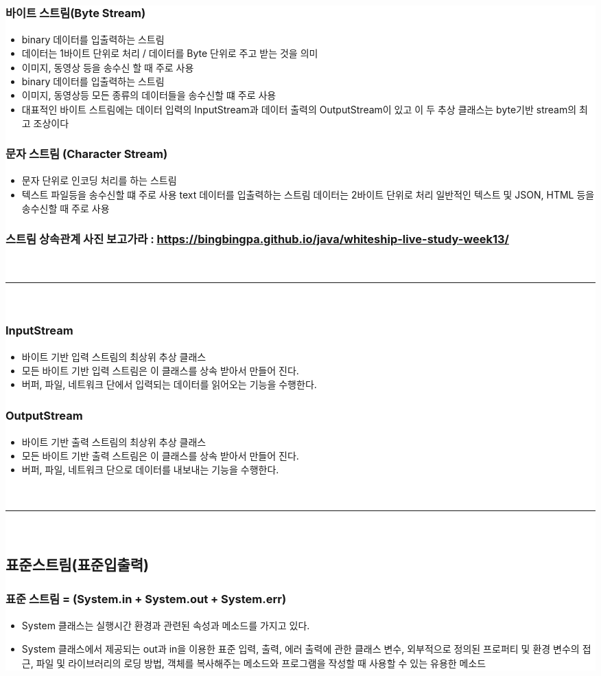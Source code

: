 ### 바이트 스트림(Byte Stream)

- binary 데이터를 입출력하는 스트림
- 데이터는 1바이트 단위로 처리 / 데이터를 Byte 단위로 주고 받는 것을 의미
- 이미지, 동영상 등을 송수신 할 때 주로 사용
- binary 데이터를 입출력하는 스트림
- 이미지, 동영상등 모든 종류의 데이터들을 송수신할 떄 주로 사용
- 대표적인 바이트 스트림에는 데이터 입력의 InputStream과 데이터 출력의 OutputStream이 있고 이 두 추상 클래스는 byte기반 stream의 최고 조상이다

### 문자 스트림 (Character Stream)

- 문자 단위로 인코딩 처리를 하는 스트림
- 텍스트 파일등을 송수신할 떄 주로 사용
text 데이터를 입출력하는 스트림
데이터는 2바이트 단위로 처리
일반적인 텍스트 및 JSON, HTML 등을 송수신할 때 주로 사용

### 스트림 상속관계 사진 보고가라 : https://bingbingpa.github.io/java/whiteship-live-study-week13/

<br>
<hr>
<br>


### 


### InputStream

- 바이트 기반 입력 스트림의 최상위 추상 클래스
- 모든 바이트 기반 입력 스트림은 이 클래스를 상속 받아서 만들어 진다.
- 버퍼, 파일, 네트워크 단에서 입력되는 데이터를 읽어오는 기능을 수행한다.

### OutputStream

- 바이트 기반 출력 스트림의 최상위 추상 클래스
- 모든 바이트 기반 출력 스트림은 이 클래스를 상속 받아서 만들어 진다.
- 버퍼, 파일, 네트워크 단으로 데이터를 내보내는 기능을 수행한다.



<br>
<hr>
<br>

## 표준스트림(표준입출력)

### **표준 스트림 = (System.in  +  System.out  +  System.err)**

- System 클래스는 실행시간 환경과 관련된 속성과 메소드를 가지고 있다.

- System 클래스에서 제공되는 out과 in을 이용한 표준 입력, 출력, 에러 출력에 관한 클래스 변수, 외부적으로 정의된 프로퍼티 및 환경 변수의 접근, 파일 및 라이브러리의 로딩 방법, 객체를 복사해주는 메소드와 프로그램을 작성할 때 사용할 수 있는 유용한 메소드
